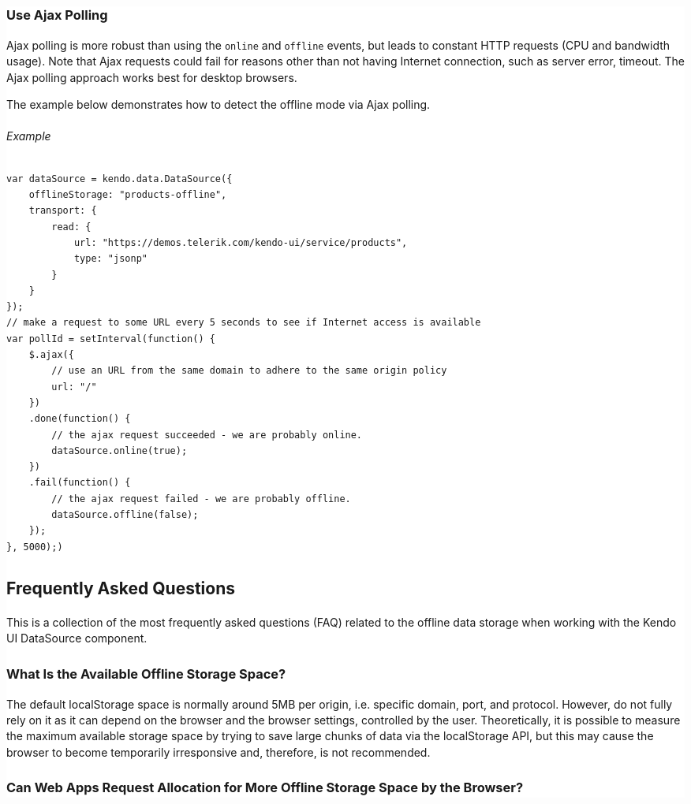 
### Use Ajax Polling

Ajax polling is more robust than using the `online` and `offline` events, but leads to constant HTTP requests (CPU and bandwidth usage). Note that Ajax requests could fail for reasons other than not having Internet connection, such as server error, timeout. The Ajax polling approach works best for desktop browsers.

The example below demonstrates how to detect the offline mode via Ajax polling.

###### Example

    var dataSource = kendo.data.DataSource({
        offlineStorage: "products-offline",
        transport: {
            read: {
                url: "https://demos.telerik.com/kendo-ui/service/products",
                type: "jsonp"
            }
        }
    });
    // make a request to some URL every 5 seconds to see if Internet access is available
    var pollId = setInterval(function() {
        $.ajax({
            // use an URL from the same domain to adhere to the same origin policy
            url: "/"
        })
        .done(function() {
            // the ajax request succeeded - we are probably online.
            dataSource.online(true);
        })
        .fail(function() {
            // the ajax request failed - we are probably offline.
            dataSource.offline(false);
        });
    }, 5000);)

## Frequently Asked Questions

This is a collection of the most frequently asked questions (FAQ) related to the offline data storage when working with the Kendo UI DataSource component.

### What Is the Available Offline Storage Space?

The default localStorage space is normally around 5MB per origin, i.e. specific domain, port, and protocol. However, do not fully rely on it as it can depend on the browser and the browser settings, controlled by the user. Theoretically, it is possible to measure the maximum available storage space by trying to save large chunks of data via the localStorage API, but this may cause the browser to become temporarily irresponsive and, therefore, is not recommended.

### Can Web Apps Request Allocation for More Offline Storage Space by the Browser?
